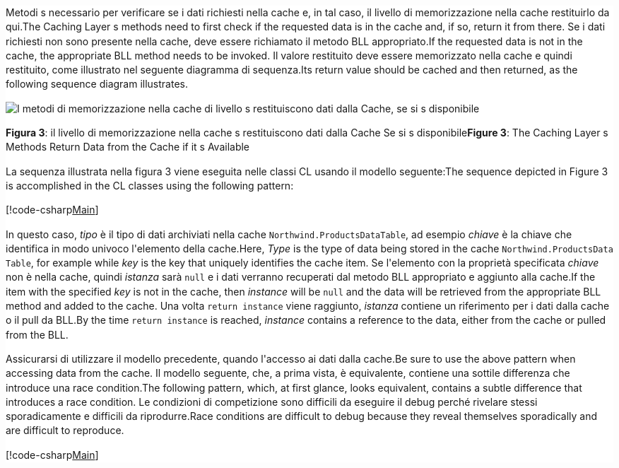 <span data-ttu-id="b111f-146">Metodi s necessario per verificare se i dati richiesti nella cache e, in tal caso, il livello di memorizzazione nella cache restituirlo da qui.</span><span class="sxs-lookup"><span data-stu-id="b111f-146">The Caching Layer s methods need to first check if the requested data is in the cache and, if so, return it from there.</span></span> <span data-ttu-id="b111f-147">Se i dati richiesti non sono presente nella cache, deve essere richiamato il metodo BLL appropriato.</span><span class="sxs-lookup"><span data-stu-id="b111f-147">If the requested data is not in the cache, the appropriate BLL method needs to be invoked.</span></span> <span data-ttu-id="b111f-148">Il valore restituito deve essere memorizzato nella cache e quindi restituito, come illustrato nel seguente diagramma di sequenza.</span><span class="sxs-lookup"><span data-stu-id="b111f-148">Its return value should be cached and then returned, as the following sequence diagram illustrates.</span></span>


![I metodi di memorizzazione nella cache di livello s restituiscono dati dalla Cache, se si s disponibile](caching-data-in-the-architecture-cs/_static/image3.png)

<span data-ttu-id="b111f-150">**Figura 3**: il livello di memorizzazione nella cache s restituiscono dati dalla Cache Se si s disponibile</span><span class="sxs-lookup"><span data-stu-id="b111f-150">**Figure 3**: The Caching Layer s Methods Return Data from the Cache if it s Available</span></span>


<span data-ttu-id="b111f-151">La sequenza illustrata nella figura 3 viene eseguita nelle classi CL usando il modello seguente:</span><span class="sxs-lookup"><span data-stu-id="b111f-151">The sequence depicted in Figure 3 is accomplished in the CL classes using the following pattern:</span></span>


[!code-csharp[Main](caching-data-in-the-architecture-cs/samples/sample2.cs)]

<span data-ttu-id="b111f-152">In questo caso, *tipo* è il tipo di dati archiviati nella cache `Northwind.ProductsDataTable`, ad esempio *chiave* è la chiave che identifica in modo univoco l'elemento della cache.</span><span class="sxs-lookup"><span data-stu-id="b111f-152">Here, *Type* is the type of data being stored in the cache `Northwind.ProductsDataTable`, for example while *key* is the key that uniquely identifies the cache item.</span></span> <span data-ttu-id="b111f-153">Se l'elemento con la proprietà specificata *chiave* non è nella cache, quindi *istanza* sarà `null` e i dati verranno recuperati dal metodo BLL appropriato e aggiunto alla cache.</span><span class="sxs-lookup"><span data-stu-id="b111f-153">If the item with the specified *key* is not in the cache, then *instance* will be `null` and the data will be retrieved from the appropriate BLL method and added to the cache.</span></span> <span data-ttu-id="b111f-154">Una volta `return instance` viene raggiunto, *istanza* contiene un riferimento per i dati dalla cache o il pull da BLL.</span><span class="sxs-lookup"><span data-stu-id="b111f-154">By the time `return instance` is reached, *instance* contains a reference to the data, either from the cache or pulled from the BLL.</span></span>

<span data-ttu-id="b111f-155">Assicurarsi di utilizzare il modello precedente, quando l'accesso ai dati dalla cache.</span><span class="sxs-lookup"><span data-stu-id="b111f-155">Be sure to use the above pattern when accessing data from the cache.</span></span> <span data-ttu-id="b111f-156">Il modello seguente, che, a prima vista, è equivalente, contiene una sottile differenza che introduce una race condition.</span><span class="sxs-lookup"><span data-stu-id="b111f-156">The following pattern, which, at first glance, looks equivalent, contains a subtle difference that introduces a race condition.</span></span> <span data-ttu-id="b111f-157">Le condizioni di competizione sono difficili da eseguire il debug perché rivelare stessi sporadicamente e difficili da riprodurre.</span><span class="sxs-lookup"><span data-stu-id="b111f-157">Race conditions are difficult to debug because they reveal themselves sporadically and are difficult to reproduce.</span></span>


[!code-csharp[Main](caching-data-in-the-architecture-cs/samples/sample3.cs)]
